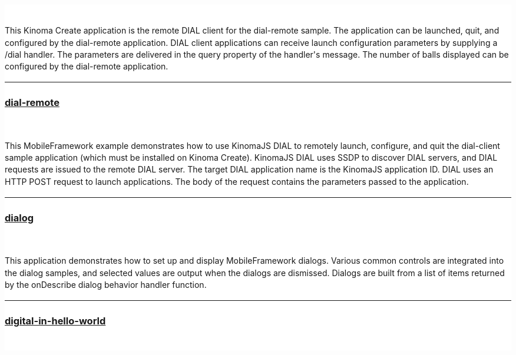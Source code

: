 <a href="https://github.com/Kinoma/KPR-examples/tree/master/dial-client"><img src="https://raw.githubusercontent.com/Kinoma/KPR-examples/master/screenshots/dial-client-example.jpg" height="100" alt=""/></a>

<x-app-info id="dialclient.example.kinoma.marvell.com"><span class="createSample networkSample"></span></x-app-info>

This Kinoma Create application is the remote DIAL client for the dial-remote sample. The application can be launched, quit, and configured by the dial-remote application. DIAL client applications can receive launch configuration parameters by supplying a /dial handler. The parameters are delivered in the query property of the handler's message. The number of balls displayed can be configured by the dial-remote application.

<div style="clear:both; margin-bottom: 16px;"></div>

***

### <a href="https://github.com/Kinoma/KPR-examples/tree/master/dial-remote">dial-remote</a>

<a href="https://github.com/Kinoma/KPR-examples/tree/master/dial-remote"><img src="https://raw.githubusercontent.com/Kinoma/KPR-examples/master/screenshots/dial-remote-example.jpg" height="100" alt=""/></a>

<x-app-info id="dialremote.example.kinoma.marvell.com"><span class="createSample networkSample mobileSample"></span></x-app-info>

This MobileFramework example demonstrates how to use KinomaJS DIAL to remotely launch, configure, and quit the dial-client sample application (which must be installed on Kinoma Create). KinomaJS DIAL uses SSDP to discover DIAL servers, and DIAL requests are issued to the remote DIAL server. The target DIAL application name is the KinomaJS application ID. DIAL uses an HTTP POST request to launch applications. The body of the request contains the parameters passed to the application.

<div style="clear:both; margin-bottom: 16px;"></div>

***

### <a href="https://github.com/Kinoma/KPR-examples/tree/master/dialog">dialog</a>

<a href="https://github.com/Kinoma/KPR-examples/tree/master/dialog"><img src="https://raw.githubusercontent.com/Kinoma/KPR-examples/master/screenshots/dialog-example.jpg" height="100" alt=""/></a>

<x-app-info id="dialog.example.kinoma.marvell.com" platform="mac,win,iphone,android"><span class="uiSample mobileSample"></span></x-app-info>

This application demonstrates how to set up and display MobileFramework dialogs. Various common controls are integrated into the dialog samples, and selected values are output when the dialogs are dismissed. Dialogs are built from a list of items returned by the onDescribe dialog behavior handler function.

<div style="clear:both; margin-bottom: 16px;"></div>

***

### <a href="https://github.com/Kinoma/KPR-examples/tree/master/digital-in-hello-world">digital-in-hello-world</a>

<a href="https://github.com/Kinoma/KPR-examples/tree/master/digital-in-hello-world"><img src="https://raw.githubusercontent.com/Kinoma/KPR-examples/master/screenshots/digital-in-hello-world-example.jpg" height="100" alt=""/></a>
